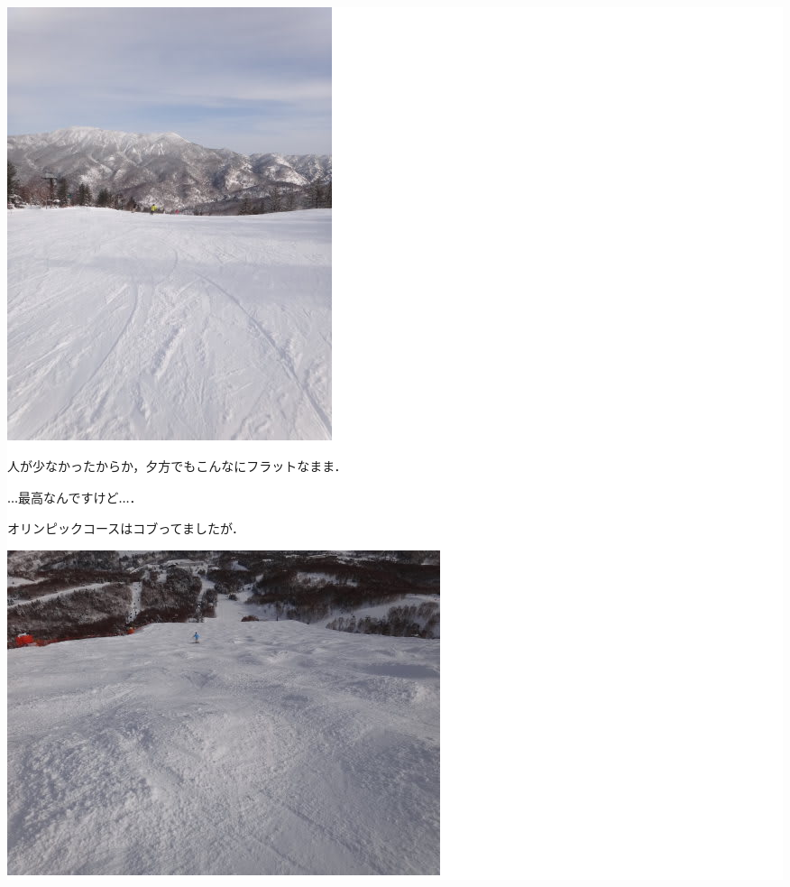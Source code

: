 


![73b36b89ee2554565328ccbb556b731a.jpg](images/73b36b89ee2554565328ccbb556b731a.jpg)




人が少なかったからか，夕方でもこんなにフラットなまま．


…最高なんですけど…．





オリンピックコースはコブってましたが．




![7b0ab6c96e4c8dcacd3151cece1a4d76.jpg](images/7b0ab6c96e4c8dcacd3151cece1a4d76.jpg)
